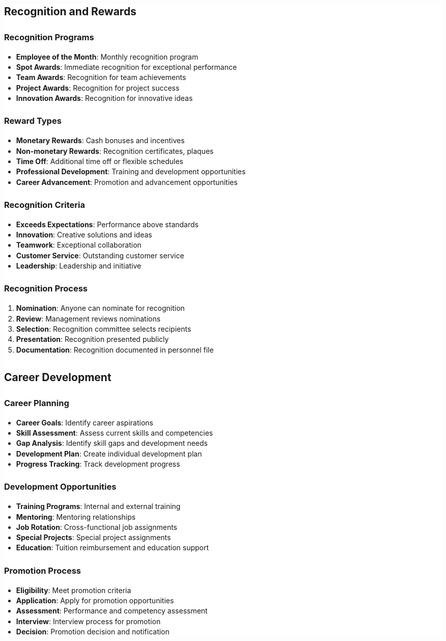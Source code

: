 ## Recognition and Rewards

### Recognition Programs
- **Employee of the Month**: Monthly recognition program
- **Spot Awards**: Immediate recognition for exceptional performance
- **Team Awards**: Recognition for team achievements
- **Project Awards**: Recognition for project success
- **Innovation Awards**: Recognition for innovative ideas

### Reward Types
- **Monetary Rewards**: Cash bonuses and incentives
- **Non-monetary Rewards**: Recognition certificates, plaques
- **Time Off**: Additional time off or flexible schedules
- **Professional Development**: Training and development opportunities
- **Career Advancement**: Promotion and advancement opportunities

### Recognition Criteria
- **Exceeds Expectations**: Performance above standards
- **Innovation**: Creative solutions and ideas
- **Teamwork**: Exceptional collaboration
- **Customer Service**: Outstanding customer service
- **Leadership**: Leadership and initiative

### Recognition Process
1. **Nomination**: Anyone can nominate for recognition
2. **Review**: Management reviews nominations
3. **Selection**: Recognition committee selects recipients
4. **Presentation**: Recognition presented publicly
5. **Documentation**: Recognition documented in personnel file

## Career Development

### Career Planning
- **Career Goals**: Identify career aspirations
- **Skill Assessment**: Assess current skills and competencies
- **Gap Analysis**: Identify skill gaps and development needs
- **Development Plan**: Create individual development plan
- **Progress Tracking**: Track development progress

### Development Opportunities
- **Training Programs**: Internal and external training
- **Mentoring**: Mentoring relationships
- **Job Rotation**: Cross-functional job assignments
- **Special Projects**: Special project assignments
- **Education**: Tuition reimbursement and education support

### Promotion Process
- **Eligibility**: Meet promotion criteria
- **Application**: Apply for promotion opportunities
- **Assessment**: Performance and competency assessment
- **Interview**: Interview process for promotion
- **Decision**: Promotion decision and notification
